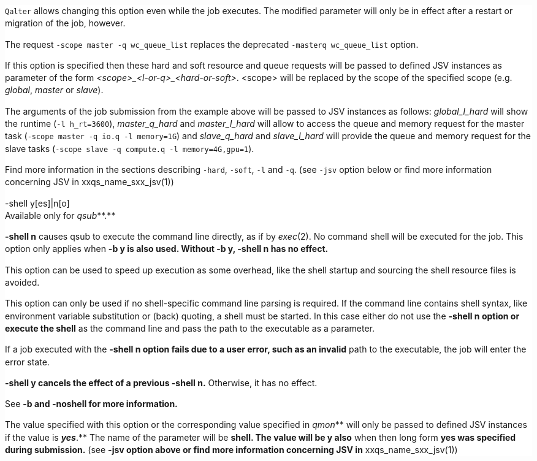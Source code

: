 `Qalter` allows changing this option even while the job executes. The modified parameter will only be in 
effect after a restart or migration of the job, however.

The request `-scope master -q wc_queue_list` replaces the deprecated `-masterq wc_queue_list` option.

If this option is specified then these hard and soft resource and queue requests will be passed to defined 
JSV instances as parameter of the form *\<scope>\_\<l-or-q>\_\<hard-or-soft>*. \<scope> will be replaced by 
the scope of the specified scope (e.g. *global*, *master* or *slave*).

The arguments of the job submission from the example above will be passed to JSV instances as follows: 
*global_l_hard* will show the runtime (`-l h_rt=3600`), *master_q_hard* and *master_l_hard* will allow to 
access the queue and memory request for the master task (`-scope master -q io.q -l memory=1G`) and 
*slave_q_hard* and *slave_l_hard* will provide the queue and memory request for the slave tasks 
(`-scope slave -q compute.q -l memory=4G,gpu=1`).

Find more information in the sections describing `-hard`, `-soft`, `-l` and `-q`. (see `-jsv` option below or
find more information concerning JSV in xxqs_name_sxx_jsv(1))

-shell y\[es\]\|n\[o\]  
Available only for *qsub***.**

**-shell n** causes qsub to execute the command line directly, as if by
*exec*(2). No command shell will be executed for the job. This option
only applies when **-b y is also used. Without -b y, -shell n has no
effect.**

This option can be used to speed up execution as some overhead, like the
shell startup and sourcing the shell resource files is avoided.

This option can only be used if no shell-specific command line parsing
is required. If the command line contains shell syntax, like environment
variable substitution or (back) quoting, a shell must be started. In
this case either do not use the **-shell n option or execute the shell**
as the command line and pass the path to the executable as a parameter.

If a job executed with the **-shell n option fails due to a user error,
such as an invalid** path to the executable, the job will enter the
error state.

**-shell y cancels the effect of a previous -shell n.** Otherwise, it
has no effect.

See **-b and -noshell for more information.**

The value specified with this option or the corresponding value
specified in *qmon*** will only be passed to defined JSV instances if
the value is ***yes***.** The name of the parameter will be **shell. The
value will be y also** when then long form **yes was specified during
submission.** (see **-jsv option above or find more information
concerning JSV in** xxqs_name_sxx_jsv(1))
